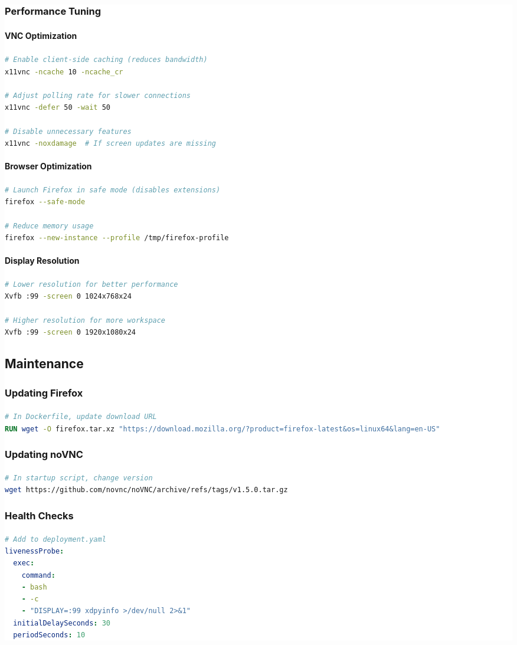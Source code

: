 ### Performance Tuning

#### VNC Optimization
```bash
# Enable client-side caching (reduces bandwidth)
x11vnc -ncache 10 -ncache_cr

# Adjust polling rate for slower connections
x11vnc -defer 50 -wait 50

# Disable unnecessary features
x11vnc -noxdamage  # If screen updates are missing
```

#### Browser Optimization
```bash
# Launch Firefox in safe mode (disables extensions)
firefox --safe-mode

# Reduce memory usage
firefox --new-instance --profile /tmp/firefox-profile
```

#### Display Resolution
```bash
# Lower resolution for better performance
Xvfb :99 -screen 0 1024x768x24

# Higher resolution for more workspace
Xvfb :99 -screen 0 1920x1080x24
```

## Maintenance

### Updating Firefox
```dockerfile
# In Dockerfile, update download URL
RUN wget -O firefox.tar.xz "https://download.mozilla.org/?product=firefox-latest&os=linux64&lang=en-US"
```

### Updating noVNC
```bash
# In startup script, change version
wget https://github.com/novnc/noVNC/archive/refs/tags/v1.5.0.tar.gz
```

### Health Checks
```yaml
# Add to deployment.yaml
livenessProbe:
  exec:
    command:
    - bash
    - -c
    - "DISPLAY=:99 xdpyinfo >/dev/null 2>&1"
  initialDelaySeconds: 30
  periodSeconds: 10
```
